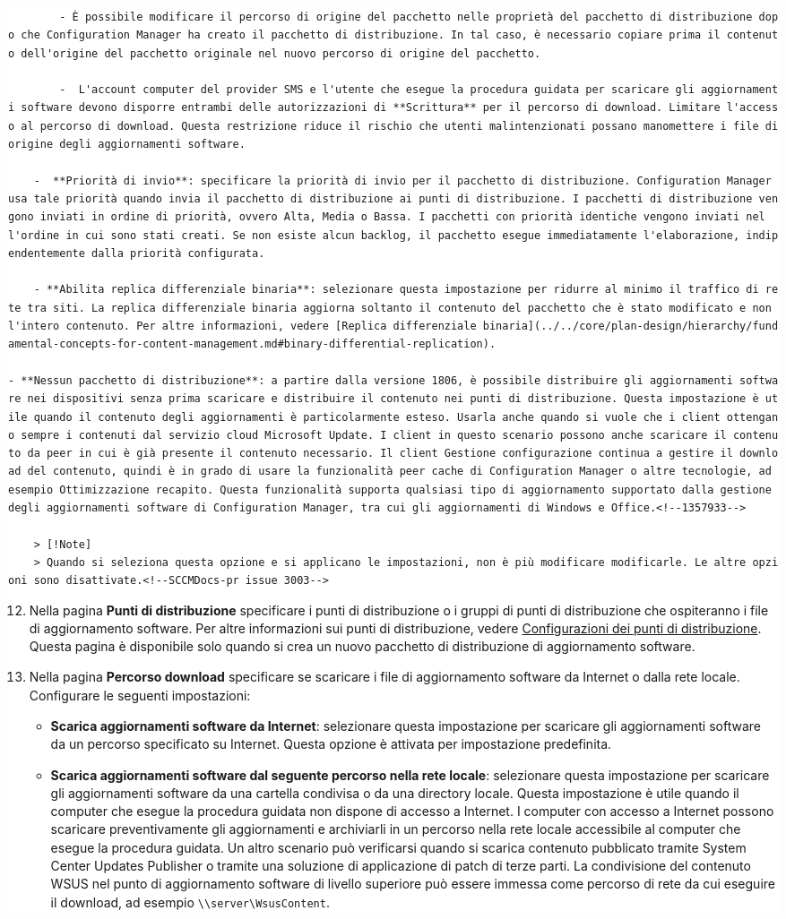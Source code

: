             - È possibile modificare il percorso di origine del pacchetto nelle proprietà del pacchetto di distribuzione dopo che Configuration Manager ha creato il pacchetto di distribuzione. In tal caso, è necessario copiare prima il contenuto dell'origine del pacchetto originale nel nuovo percorso di origine del pacchetto.  

            -  L'account computer del provider SMS e l'utente che esegue la procedura guidata per scaricare gli aggiornamenti software devono disporre entrambi delle autorizzazioni di **Scrittura** per il percorso di download. Limitare l'accesso al percorso di download. Questa restrizione riduce il rischio che utenti malintenzionati possano manomettere i file di origine degli aggiornamenti software.  

        -  **Priorità di invio**: specificare la priorità di invio per il pacchetto di distribuzione. Configuration Manager usa tale priorità quando invia il pacchetto di distribuzione ai punti di distribuzione. I pacchetti di distribuzione vengono inviati in ordine di priorità, ovvero Alta, Media o Bassa. I pacchetti con priorità identiche vengono inviati nell'ordine in cui sono stati creati. Se non esiste alcun backlog, il pacchetto esegue immediatamente l'elaborazione, indipendentemente dalla priorità configurata.  

        - **Abilita replica differenziale binaria**: selezionare questa impostazione per ridurre al minimo il traffico di rete tra siti. La replica differenziale binaria aggiorna soltanto il contenuto del pacchetto che è stato modificato e non l'intero contenuto. Per altre informazioni, vedere [Replica differenziale binaria](../../core/plan-design/hierarchy/fundamental-concepts-for-content-management.md#binary-differential-replication).  

    - **Nessun pacchetto di distribuzione**: a partire dalla versione 1806, è possibile distribuire gli aggiornamenti software nei dispositivi senza prima scaricare e distribuire il contenuto nei punti di distribuzione. Questa impostazione è utile quando il contenuto degli aggiornamenti è particolarmente esteso. Usarla anche quando si vuole che i client ottengano sempre i contenuti dal servizio cloud Microsoft Update. I client in questo scenario possono anche scaricare il contenuto da peer in cui è già presente il contenuto necessario. Il client Gestione configurazione continua a gestire il download del contenuto, quindi è in grado di usare la funzionalità peer cache di Configuration Manager o altre tecnologie, ad esempio Ottimizzazione recapito. Questa funzionalità supporta qualsiasi tipo di aggiornamento supportato dalla gestione degli aggiornamenti software di Configuration Manager, tra cui gli aggiornamenti di Windows e Office.<!--1357933-->  

        > [!Note]  
        > Quando si seleziona questa opzione e si applicano le impostazioni, non è più modificare modificarle. Le altre opzioni sono disattivate.<!--SCCMDocs-pr issue 3003-->  

12. Nella pagina **Punti di distribuzione** specificare i punti di distribuzione o i gruppi di punti di distribuzione che ospiteranno i file di aggiornamento software. Per altre informazioni sui punti di distribuzione, vedere [Configurazioni dei punti di distribuzione](../../core/servers/deploy/configure/install-and-configure-distribution-points.md#bkmk_configs). Questa pagina è disponibile solo quando si crea un nuovo pacchetto di distribuzione di aggiornamento software.  
  

13. Nella pagina **Percorso download** specificare se scaricare i file di aggiornamento software da Internet o dalla rete locale. Configurare le seguenti impostazioni:  

    -   **Scarica aggiornamenti software da Internet**: selezionare questa impostazione per scaricare gli aggiornamenti software da un percorso specificato su Internet. Questa opzione è attivata per impostazione predefinita.  

    -   **Scarica aggiornamenti software dal seguente percorso nella rete locale**: selezionare questa impostazione per scaricare gli aggiornamenti software da una cartella condivisa o da una directory locale. Questa impostazione è utile quando il computer che esegue la procedura guidata non dispone di accesso a Internet. I computer con accesso a Internet possono scaricare preventivamente gli aggiornamenti e archiviarli in un percorso nella rete locale accessibile al computer che esegue la procedura guidata. Un altro scenario può verificarsi quando si scarica contenuto pubblicato tramite System Center Updates Publisher o tramite una soluzione di applicazione di patch di terze parti. La condivisione del contenuto WSUS nel punto di aggiornamento software di livello superiore può essere immessa come percorso di rete da cui eseguire il download, ad esempio `\\server\WsusContent`. <!--memdocs-issue-211-->

